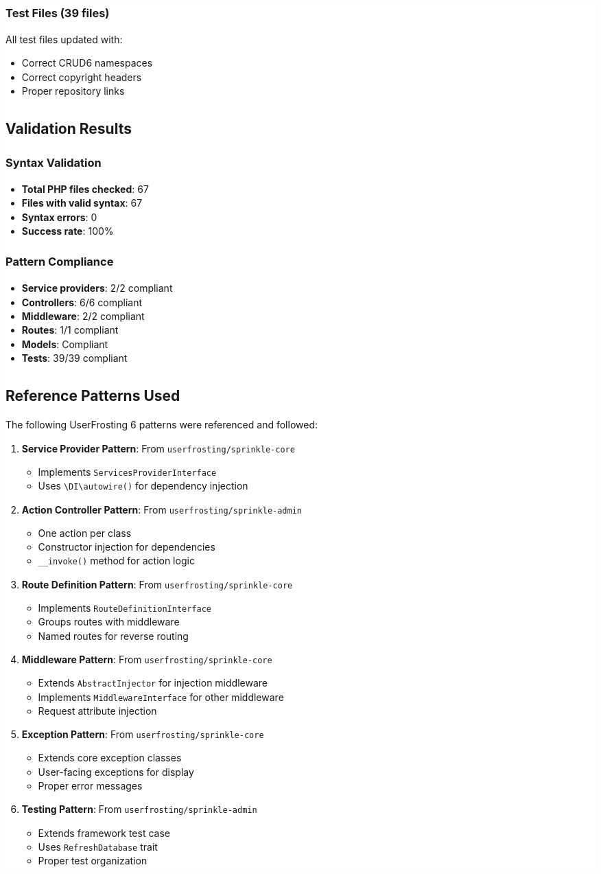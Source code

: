 ### Test Files (39 files)
All test files updated with:
- Correct CRUD6 namespaces
- Correct copyright headers
- Proper repository links

## Validation Results

### Syntax Validation
- **Total PHP files checked**: 67
- **Files with valid syntax**: 67
- **Syntax errors**: 0
- **Success rate**: 100%

### Pattern Compliance
- **Service providers**: 2/2 compliant
- **Controllers**: 6/6 compliant
- **Middleware**: 2/2 compliant
- **Routes**: 1/1 compliant
- **Models**: Compliant
- **Tests**: 39/39 compliant

## Reference Patterns Used

The following UserFrosting 6 patterns were referenced and followed:

1. **Service Provider Pattern**: From `userfrosting/sprinkle-core`
   - Implements `ServicesProviderInterface`
   - Uses `\DI\autowire()` for dependency injection

2. **Action Controller Pattern**: From `userfrosting/sprinkle-admin`
   - One action per class
   - Constructor injection for dependencies
   - `__invoke()` method for action logic

3. **Route Definition Pattern**: From `userfrosting/sprinkle-core`
   - Implements `RouteDefinitionInterface`
   - Groups routes with middleware
   - Named routes for reverse routing

4. **Middleware Pattern**: From `userfrosting/sprinkle-core`
   - Extends `AbstractInjector` for injection middleware
   - Implements `MiddlewareInterface` for other middleware
   - Request attribute injection

5. **Exception Pattern**: From `userfrosting/sprinkle-core`
   - Extends core exception classes
   - User-facing exceptions for display
   - Proper error messages

6. **Testing Pattern**: From `userfrosting/sprinkle-admin`
   - Extends framework test case
   - Uses `RefreshDatabase` trait
   - Proper test organization
